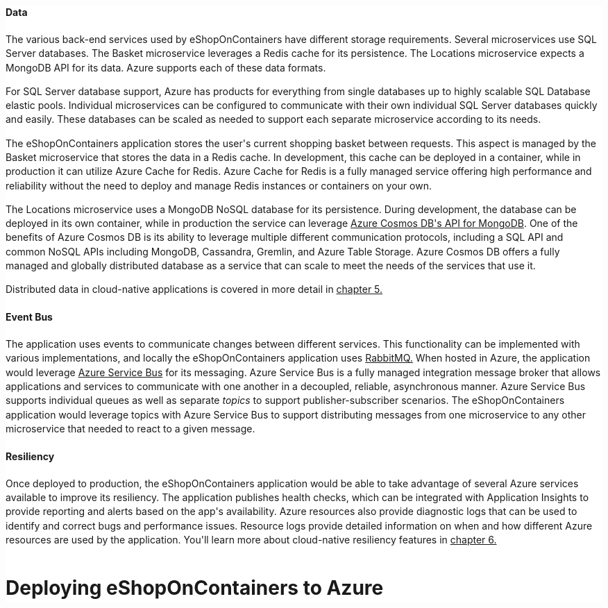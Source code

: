 #### <span id="page-38-0"></span>**Data**

The various back-end services used by eShopOnContainers have different storage requirements. Several microservices use SQL Server databases. The Basket microservice leverages a Redis cache for its persistence. The Locations microservice expects a MongoDB API for its data. Azure supports each of these data formats.

For SQL Server database support, Azure has products for everything from single databases up to highly scalable SQL Database elastic pools. Individual microservices can be configured to communicate with their own individual SQL Server databases quickly and easily. These databases can be scaled as needed to support each separate microservice according to its needs.

The eShopOnContainers application stores the user's current shopping basket between requests. This aspect is managed by the Basket microservice that stores the data in a Redis cache. In development, this cache can be deployed in a container, while in production it can utilize Azure Cache for Redis. Azure Cache for Redis is a fully managed service offering high performance and reliability without the need to deploy and manage Redis instances or containers on your own.

The Locations microservice uses a MongoDB NoSQL database for its persistence. During development, the database can be deployed in its own container, while in production the service can leverage [Azure Cosmos DB's API for MongoDB](https://docs.microsoft.com/azure/cosmos-db/mongodb-introduction). One of the benefits of Azure Cosmos DB is its ability to leverage multiple different communication protocols, including a SQL API and common NoSQL APIs including MongoDB, Cassandra, Gremlin, and Azure Table Storage. Azure Cosmos DB offers a fully managed and globally distributed database as a service that can scale to meet the needs of the services that use it.

Distributed data in cloud-native applications is covered in more detail in [chapter 5.](#page-97-0)

#### <span id="page-39-0"></span>**Event Bus**

The application uses events to communicate changes between different services. This functionality can be implemented with various implementations, and locally the eShopOnContainers application uses [RabbitMQ.](https://www.rabbitmq.com/) When hosted in Azure, the application would leverage [Azure Service Bus](https://docs.microsoft.com/azure/service-bus/) for its messaging. Azure Service Bus is a fully managed integration message broker that allows applications and services to communicate with one another in a decoupled, reliable, asynchronous manner. Azure Service Bus supports individual queues as well as separate *topics* to support publisher-subscriber scenarios. The eShopOnContainers application would leverage topics with Azure Service Bus to support distributing messages from one microservice to any other microservice that needed to react to a given message.

#### <span id="page-39-1"></span>**Resiliency**

Once deployed to production, the eShopOnContainers application would be able to take advantage of several Azure services available to improve its resiliency. The application publishes health checks, which can be integrated with Application Insights to provide reporting and alerts based on the app's availability. Azure resources also provide diagnostic logs that can be used to identify and correct bugs and performance issues. Resource logs provide detailed information on when and how different Azure resources are used by the application. You'll learn more about cloud-native resiliency features in [chapter 6.](#page-122-0)

# <span id="page-39-2"></span>Deploying eShopOnContainers to Azure
